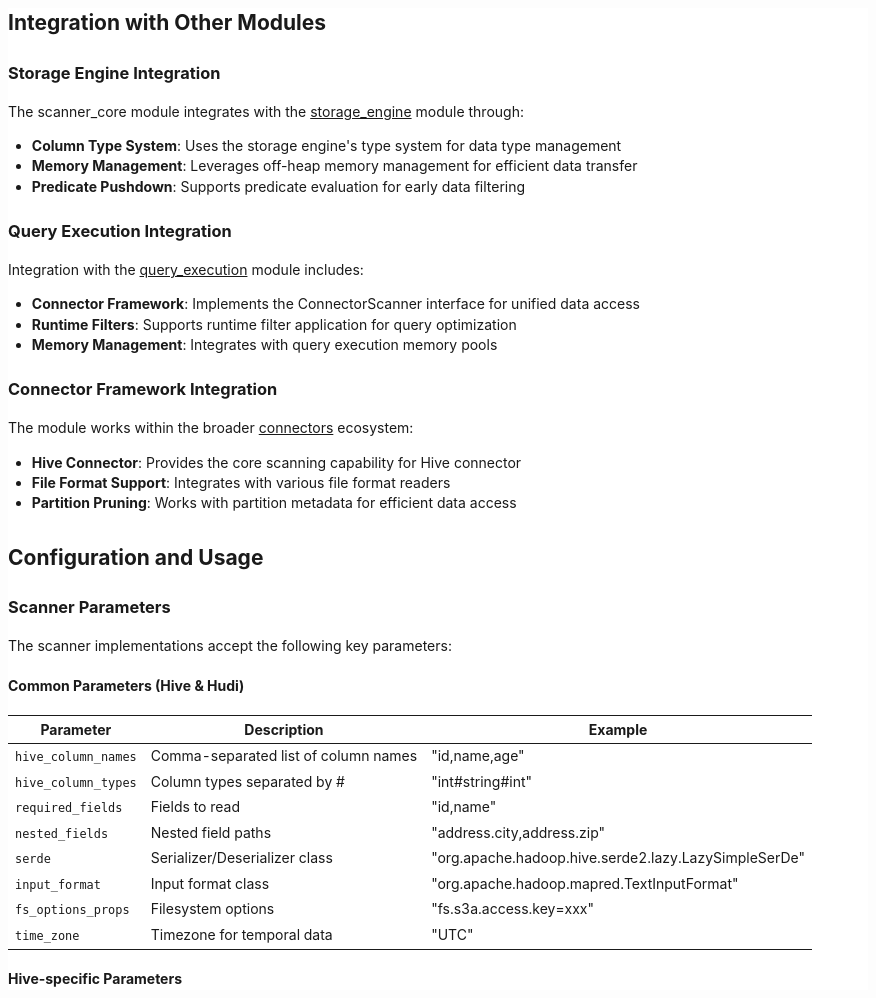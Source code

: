 ## Integration with Other Modules

### Storage Engine Integration

The scanner_core module integrates with the [storage_engine](storage_engine.md) module through:

- **Column Type System**: Uses the storage engine's type system for data type management
- **Memory Management**: Leverages off-heap memory management for efficient data transfer
- **Predicate Pushdown**: Supports predicate evaluation for early data filtering

### Query Execution Integration

Integration with the [query_execution](query_execution.md) module includes:

- **Connector Framework**: Implements the ConnectorScanner interface for unified data access
- **Runtime Filters**: Supports runtime filter application for query optimization
- **Memory Management**: Integrates with query execution memory pools

### Connector Framework Integration

The module works within the broader [connectors](connectors.md) ecosystem:

- **Hive Connector**: Provides the core scanning capability for Hive connector
- **File Format Support**: Integrates with various file format readers
- **Partition Pruning**: Works with partition metadata for efficient data access

## Configuration and Usage

### Scanner Parameters

The scanner implementations accept the following key parameters:

#### Common Parameters (Hive & Hudi)

| Parameter | Description | Example |
|-----------|-------------|---------|
| `hive_column_names` | Comma-separated list of column names | "id,name,age" |
| `hive_column_types` | Column types separated by # | "int#string#int" |
| `required_fields` | Fields to read | "id,name" |
| `nested_fields` | Nested field paths | "address.city,address.zip" |
| `serde` | Serializer/Deserializer class | "org.apache.hadoop.hive.serde2.lazy.LazySimpleSerDe" |
| `input_format` | Input format class | "org.apache.hadoop.mapred.TextInputFormat" |
| `fs_options_props` | Filesystem options | "fs.s3a.access.key=xxx" |
| `time_zone` | Timezone for temporal data | "UTC" |

#### Hive-specific Parameters
